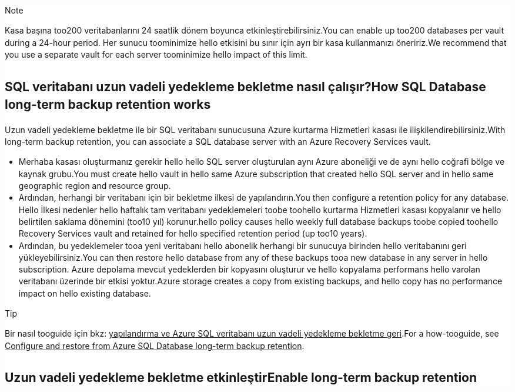 > [!NOTE]
> <span data-ttu-id="ad6bf-109">Kasa başına too200 veritabanlarını 24 saatlik dönem boyunca etkinleştirebilirsiniz.</span><span class="sxs-lookup"><span data-stu-id="ad6bf-109">You can enable up too200 databases per vault during a 24-hour period.</span></span> <span data-ttu-id="ad6bf-110">Her sunucu toominimize hello etkisini bu sınır için ayrı bir kasa kullanmanızı öneririz.</span><span class="sxs-lookup"><span data-stu-id="ad6bf-110">We recommend that you use a separate vault for each server toominimize hello impact of this limit.</span></span> 
> 

## <a name="how-sql-database-long-term-backup-retention-works"></a><span data-ttu-id="ad6bf-111">SQL veritabanı uzun vadeli yedekleme bekletme nasıl çalışır?</span><span class="sxs-lookup"><span data-stu-id="ad6bf-111">How SQL Database long-term backup retention works</span></span>

<span data-ttu-id="ad6bf-112">Uzun vadeli yedekleme bekletme ile bir SQL veritabanı sunucusuna Azure kurtarma Hizmetleri kasası ile ilişkilendirebilirsiniz.</span><span class="sxs-lookup"><span data-stu-id="ad6bf-112">With long-term backup retention, you can associate a SQL database server with an Azure Recovery Services vault.</span></span> 

* <span data-ttu-id="ad6bf-113">Merhaba kasası oluşturmanız gerekir hello hello SQL server oluşturulan aynı Azure aboneliği ve de aynı hello coğrafi bölge ve kaynak grubu.</span><span class="sxs-lookup"><span data-stu-id="ad6bf-113">You must create hello vault in hello same Azure subscription that created hello SQL server and in hello same geographic region and resource group.</span></span> 
* <span data-ttu-id="ad6bf-114">Ardından, herhangi bir veritabanı için bir bekletme ilkesi de yapılandırın.</span><span class="sxs-lookup"><span data-stu-id="ad6bf-114">You then configure a retention policy for any database.</span></span> <span data-ttu-id="ad6bf-115">Hello İlkesi nedenler hello haftalık tam veritabanı yedeklemeleri toobe toohello kurtarma Hizmetleri kasası kopyalanır ve hello belirtilen saklama dönemini (too10 yıl) korunur.</span><span class="sxs-lookup"><span data-stu-id="ad6bf-115">hello policy causes hello weekly full database backups toobe copied toohello Recovery Services vault and retained for hello specified retention period (up too10 years).</span></span> 
* <span data-ttu-id="ad6bf-116">Ardından, bu yedeklemeler tooa yeni veritabanı hello abonelik herhangi bir sunucuya birinden hello veritabanını geri yükleyebilirsiniz.</span><span class="sxs-lookup"><span data-stu-id="ad6bf-116">You can then restore hello database from any of these backups tooa new database in any server in hello subscription.</span></span> <span data-ttu-id="ad6bf-117">Azure depolama mevcut yedeklerden bir kopyasını oluşturur ve hello kopyalama performans hello varolan veritabanı üzerinde bir etkisi yoktur.</span><span class="sxs-lookup"><span data-stu-id="ad6bf-117">Azure storage creates a copy from existing backups, and hello copy has no performance impact on hello existing database.</span></span>

> [!TIP]
> <span data-ttu-id="ad6bf-118">Bir nasıl tooguide için bkz: [yapılandırma ve Azure SQL veritabanı uzun vadeli yedekleme bekletme geri](sql-database-long-term-backup-retention-configure.md).</span><span class="sxs-lookup"><span data-stu-id="ad6bf-118">For a how-tooguide, see [Configure and restore from Azure SQL Database long-term backup retention](sql-database-long-term-backup-retention-configure.md).</span></span>

## <a name="enable-long-term-backup-retention"></a><span data-ttu-id="ad6bf-119">Uzun vadeli yedekleme bekletme etkinleştir</span><span class="sxs-lookup"><span data-stu-id="ad6bf-119">Enable long-term backup retention</span></span>
